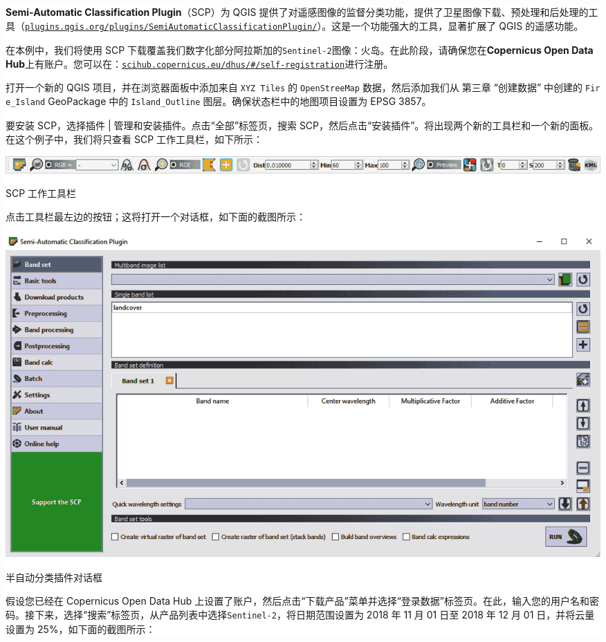 **Semi-Automatic Classification Plugin**（SCP）为 QGIS 提供了对遥感图像的监督分类功能，提供了卫星图像下载、预处理和后处理的工具（[`plugins.qgis.org/plugins/SemiAutomaticClassificationPlugin/`](https://plugins.qgis.org/plugins/SemiAutomaticClassificationPlugin/)）。这是一个功能强大的工具，显著扩展了 QGIS 的遥感功能。

在本例中，我们将使用 SCP 下载覆盖我们数字化部分阿拉斯加的`Sentinel-2`图像：火岛。在此阶段，请确保您在**Copernicus Open Data Hub**上有账户。您可以在：[`scihub.copernicus.eu/dhus/#/self-registration`](https://scihub.copernicus.eu/dhus/#/self-registration)进行注册。

打开一个新的 QGIS 项目，并在浏览器面板中添加来自 `XYZ Tiles` 的 `OpenStreeMap` 数据，然后添加我们从 第三章 “创建数据” 中创建的 `Fire_Island` GeoPackage 中的 `Island_Outline` 图层。确保状态栏中的地图项目设置为 EPSG 3857。

要安装 SCP，选择插件 | 管理和安装插件。点击“全部”标签页，搜索 SCP，然后点击“安装插件”。将出现两个新的工具栏和一个新的面板。在这个例子中，我们将只查看 SCP 工作工具栏，如下所示：

![图片](img/e824f2a9-8f5c-439e-ac9c-d3160e0b2ddf.png)

SCP 工作工具栏

点击工具栏最左边的按钮；这将打开一个对话框，如下面的截图所示：

![图片](img/1312f6e9-1cae-42a0-ba8b-1819896cd3e8.png)

半自动分类插件对话框

假设您已经在 Copernicus Open Data Hub 上设置了账户，然后点击“下载产品”菜单并选择“登录数据”标签页。在此，输入您的用户名和密码。接下来，选择“搜索”标签页，从产品列表中选择`Sentinel-2`，将日期范围设置为 2018 年 11 月 01 日至 2018 年 12 月 01 日，并将云量设置为 25%，如下面的截图所示：
